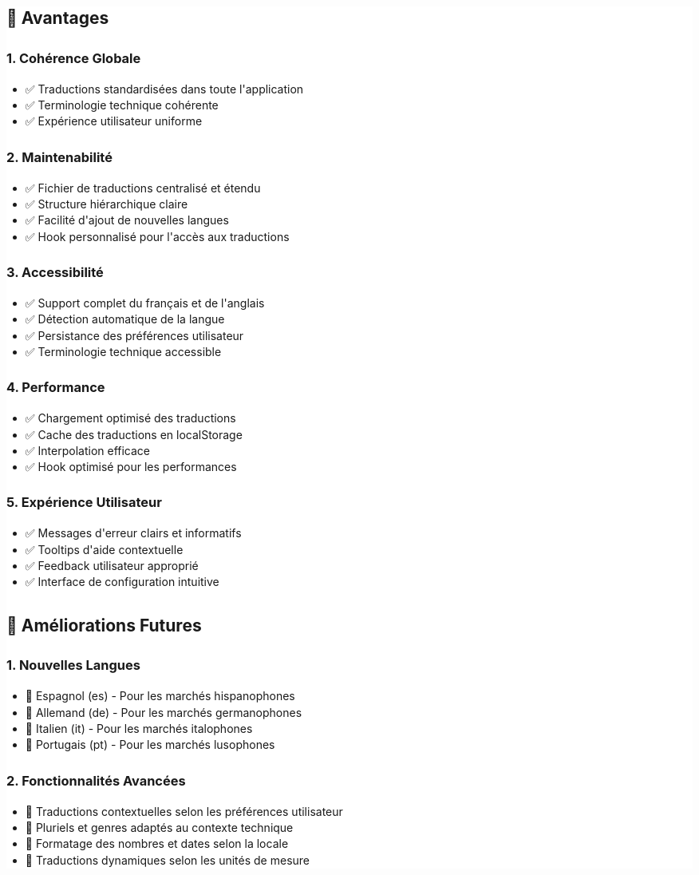 ## 🚀 Avantages

### 1. **Cohérence Globale**

- ✅ Traductions standardisées dans toute l'application
- ✅ Terminologie technique cohérente
- ✅ Expérience utilisateur uniforme

### 2. **Maintenabilité**

- ✅ Fichier de traductions centralisé et étendu
- ✅ Structure hiérarchique claire
- ✅ Facilité d'ajout de nouvelles langues
- ✅ Hook personnalisé pour l'accès aux traductions

### 3. **Accessibilité**

- ✅ Support complet du français et de l'anglais
- ✅ Détection automatique de la langue
- ✅ Persistance des préférences utilisateur
- ✅ Terminologie technique accessible

### 4. **Performance**

- ✅ Chargement optimisé des traductions
- ✅ Cache des traductions en localStorage
- ✅ Interpolation efficace
- ✅ Hook optimisé pour les performances

### 5. **Expérience Utilisateur**

- ✅ Messages d'erreur clairs et informatifs
- ✅ Tooltips d'aide contextuelle
- ✅ Feedback utilisateur approprié
- ✅ Interface de configuration intuitive

## 🔮 Améliorations Futures

### 1. **Nouvelles Langues**

- 🔮 Espagnol (es) - Pour les marchés hispanophones
- 🔮 Allemand (de) - Pour les marchés germanophones
- 🔮 Italien (it) - Pour les marchés italophones
- 🔮 Portugais (pt) - Pour les marchés lusophones

### 2. **Fonctionnalités Avancées**

- 🔮 Traductions contextuelles selon les préférences utilisateur
- 🔮 Pluriels et genres adaptés au contexte technique
- 🔮 Formatage des nombres et dates selon la locale
- 🔮 Traductions dynamiques selon les unités de mesure
